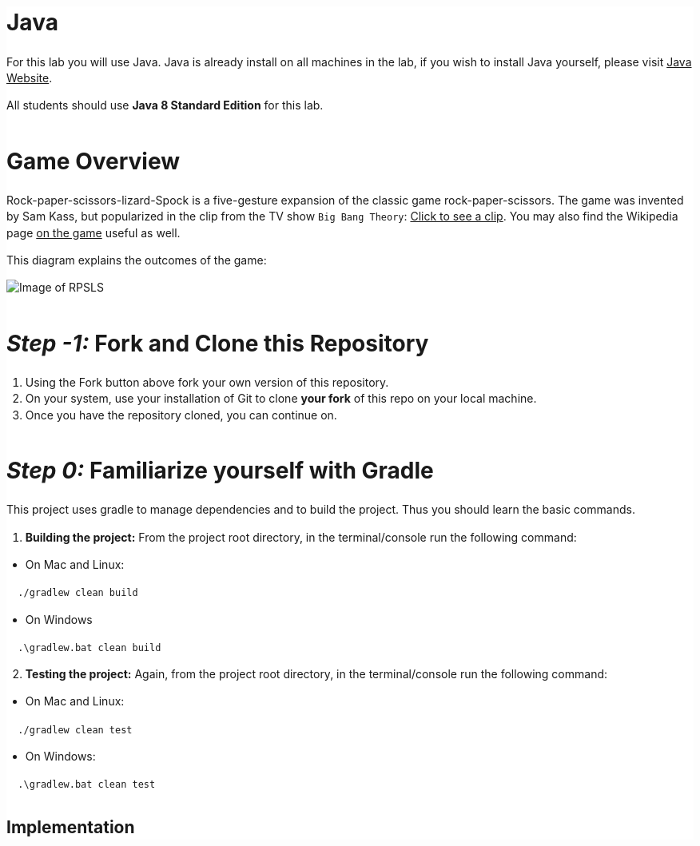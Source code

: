 # Java

For this lab you will use Java. Java is already install on all machines in the lab, if you wish to install Java yourself, please visit [Java Website](http://www.oracle.com/java).

All students should use **Java 8 Standard Edition** for this lab.

# Game Overview

Rock-paper-scissors-lizard-Spock is a five-gesture expansion of the classic game rock-paper-scissors. The game was invented by Sam Kass, but popularized in the clip from the TV show `Big Bang Theory`: [Click to see a clip](https://www.youtube.com/watch?v=x5Q6-wMx-K8). You may also find the Wikipedia page [on the game](http://en.wikipedia.org/wiki/Rock-paper-scissors-lizard-Spock) useful as well.

This diagram explains the outcomes of the game:

![Image of RPSLS](https://vignette.wikia.nocookie.net/bigbangtheory/images/7/7d/RPSLS.png/revision/latest?cb=20120822205915)

# *Step -1:* Fork and Clone this Repository
1. Using the Fork button above fork your own version of this repository.
2. On your system, use your installation of Git to clone **your fork** of this repo on your local machine.
3. Once you have the repository cloned, you can continue on.

# *Step 0:* Familiarize yourself with Gradle
This project uses gradle to manage dependencies and to build the project. Thus you should learn the basic commands.

1. **Building the project:** From the project root directory, in the terminal/console run the following command:
  * On Mac and Linux:
  ```
    ./gradlew clean build
  ```
  * On Windows
  ```
    .\gradlew.bat clean build
  ```
2. **Testing the project:** Again, from the project root directory, in the terminal/console run the following command:
  * On Mac and Linux:
  ```
    ./gradlew clean test
  ```
  * On Windows:
  ```
    .\gradlew.bat clean test
  ```

## Implementation
